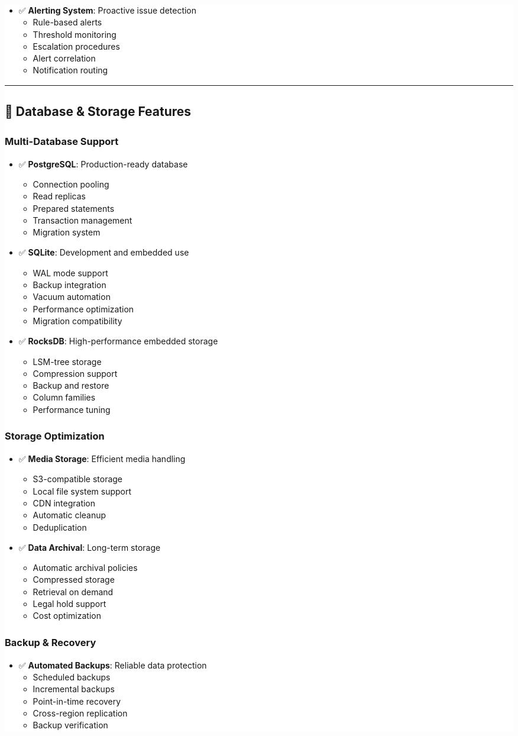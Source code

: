 - ✅ **Alerting System**: Proactive issue detection
  - Rule-based alerts
  - Threshold monitoring
  - Escalation procedures
  - Alert correlation
  - Notification routing

---

## 💾 Database & Storage Features

### Multi-Database Support
- ✅ **PostgreSQL**: Production-ready database
  - Connection pooling
  - Read replicas
  - Prepared statements
  - Transaction management
  - Migration system

- ✅ **SQLite**: Development and embedded use
  - WAL mode support
  - Backup integration
  - Vacuum automation
  - Performance optimization
  - Migration compatibility

- ✅ **RocksDB**: High-performance embedded storage
  - LSM-tree storage
  - Compression support
  - Backup and restore
  - Column families
  - Performance tuning

### Storage Optimization
- ✅ **Media Storage**: Efficient media handling
  - S3-compatible storage
  - Local file system support
  - CDN integration
  - Automatic cleanup
  - Deduplication

- ✅ **Data Archival**: Long-term storage
  - Automatic archival policies
  - Compressed storage
  - Retrieval on demand
  - Legal hold support
  - Cost optimization

### Backup & Recovery
- ✅ **Automated Backups**: Reliable data protection
  - Scheduled backups
  - Incremental backups
  - Point-in-time recovery
  - Cross-region replication
  - Backup verification
